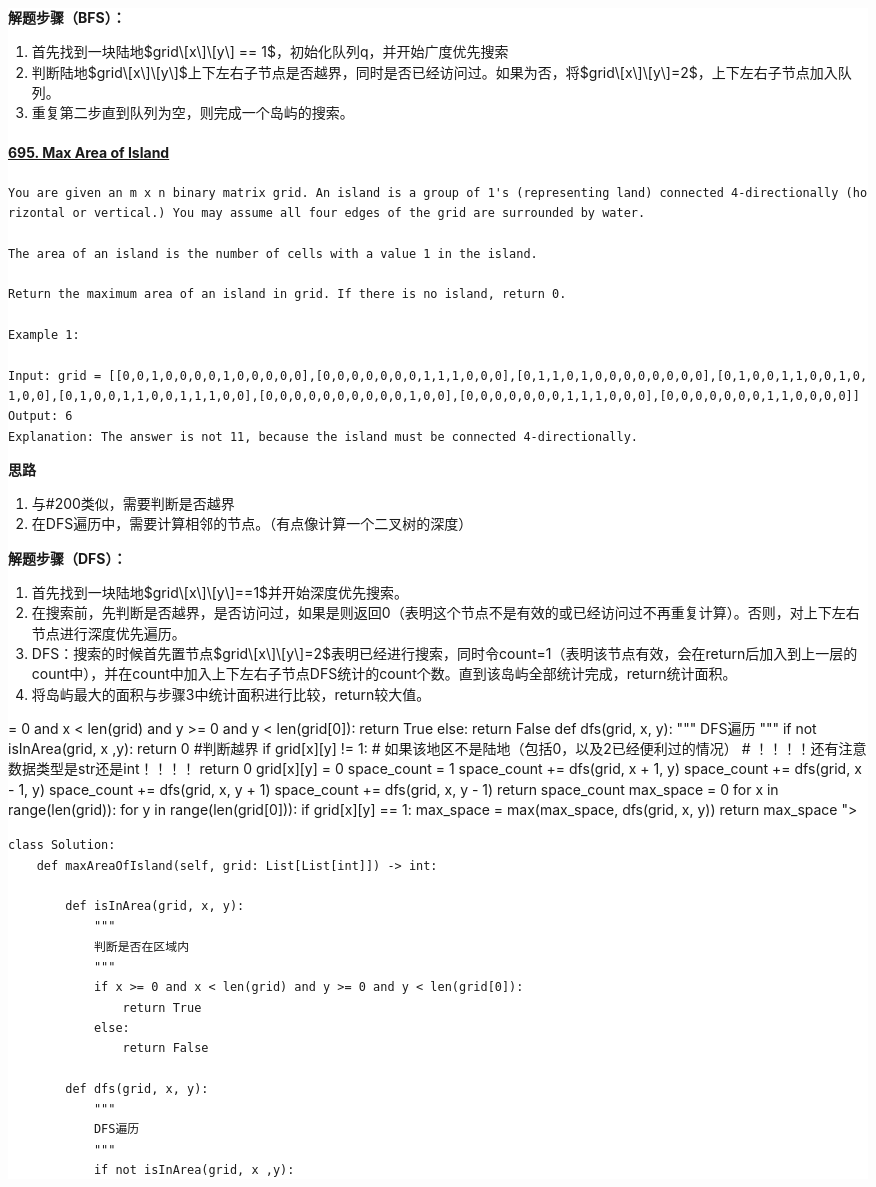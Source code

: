 ```text
```

**解题步骤（BFS）：**

1. 首先找到一块陆地$grid\[x\]\[y\] == 1$，初始化队列q，并开始广度优先搜索
2. 判断陆地$grid\[x\]\[y\]$上下左右子节点是否越界，同时是否已经访问过。如果为否，将$grid\[x\]\[y\]=2$，上下左右子节点加入队列。
3. 重复第二步直到队列为空，则完成一个岛屿的搜索。

#### [695. Max Area of Island](https://leetcode-cn.com/problems/max-area-of-island/)

```text
You are given an m x n binary matrix grid. An island is a group of 1's (representing land) connected 4-directionally (horizontal or vertical.) You may assume all four edges of the grid are surrounded by water.

The area of an island is the number of cells with a value 1 in the island.

Return the maximum area of an island in grid. If there is no island, return 0.

Example 1:

Input: grid = [[0,0,1,0,0,0,0,1,0,0,0,0,0],[0,0,0,0,0,0,0,1,1,1,0,0,0],[0,1,1,0,1,0,0,0,0,0,0,0,0],[0,1,0,0,1,1,0,0,1,0,1,0,0],[0,1,0,0,1,1,0,0,1,1,1,0,0],[0,0,0,0,0,0,0,0,0,0,1,0,0],[0,0,0,0,0,0,0,1,1,1,0,0,0],[0,0,0,0,0,0,0,1,1,0,0,0,0]]
Output: 6
Explanation: The answer is not 11, because the island must be connected 4-directionally.
```

**思路**

1. 与\#200类似，需要判断是否越界
2. 在DFS遍历中，需要计算相邻的节点。（有点像计算一个二叉树的深度）

**解题步骤（DFS）：**

1. 首先找到一块陆地$grid\[x\]\[y\]==1$并开始深度优先搜索。
2. 在搜索前，先判断是否越界，是否访问过，如果是则返回0（表明这个节点不是有效的或已经访问过不再重复计算）。否则，对上下左右节点进行深度优先遍历。
3. DFS：搜索的时候首先置节点$grid\[x\]\[y\]=2$表明已经进行搜索，同时令count=1（表明该节点有效，会在return后加入到上一层的count中），并在count中加入上下左右子节点DFS统计的count个数。直到该岛屿全部统计完成，return统计面积。
4. 将岛屿最大的面积与步骤3中统计面积进行比较，return较大值。

= 0 and x &lt; len\(grid\) and y &gt;= 0 and y &lt; len\(grid\[0\]\): return True else: return False def dfs\(grid, x, y\): """ DFS遍历 """ if not isInArea\(grid, x ,y\): return 0 \#判断越界 if grid\[x\]\[y\] != 1: \# 如果该地区不是陆地（包括0，以及2已经便利过的情况） \# ！！！！还有注意数据类型是str还是int！！！！ return 0 grid\[x\]\[y\] = 0 space\_count = 1 space\_count += dfs\(grid, x + 1, y\) space\_count += dfs\(grid, x - 1, y\) space\_count += dfs\(grid, x, y + 1\) space\_count += dfs\(grid, x, y - 1\) return space\_count max\_space = 0 for x in range\(len\(grid\)\): for y in range\(len\(grid\[0\]\)\): if grid\[x\]\[y\] == 1: max\_space = max\(max\_space, dfs\(grid, x, y\)\) return max\_space "&gt;

```text
class Solution:
    def maxAreaOfIsland(self, grid: List[List[int]]) -> int:

        def isInArea(grid, x, y):
            """
            判断是否在区域内
            """
            if x >= 0 and x < len(grid) and y >= 0 and y < len(grid[0]):
                return True
            else:
                return False

        def dfs(grid, x, y):
            """
            DFS遍历
            """
            if not isInArea(grid, x ,y):
```